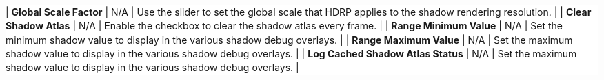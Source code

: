 | **Global Scale Factor**            | N/A                  | Use the slider to set the global scale that HDRP applies to the shadow rendering resolution.                                                                                                                                                                                                                                                                                                                                                                                                                                                                                                                                                                                                                                                                                                                                                                                                                                                                      |
| **Clear Shadow Atlas**             | N/A                  | Enable the checkbox to clear the shadow atlas every frame.                                                                                                                                                                                                                                                                                                                                                                                                                                                                                                                                                                                                                                                                                                                                                                                                                                                                                                        |
| **Range Minimum Value**            | N/A                  | Set the minimum shadow value to display in the various shadow debug overlays.                                                                                                                                                                                                                                                                                                                                                                                                                                                                                                                                                                                                                                                                                                                                                                                                                                                                                     |
| **Range Maximum Value**            | N/A                  | Set the maximum shadow value to display in the various shadow debug overlays.                                                                                                                                                                                                                                                                                                                                                                                                                                                                                                                                                                                                                                                                                                                                                                                                                                                                                     |
| **Log Cached Shadow Atlas Status** | N/A                  | Set the maximum shadow value to display in the various shadow debug overlays.                                                                                                                                                                                                                                                                                                                                                                                                                                                                                                                                                                                                                                                                                                                                                                                                                                                                                     |
